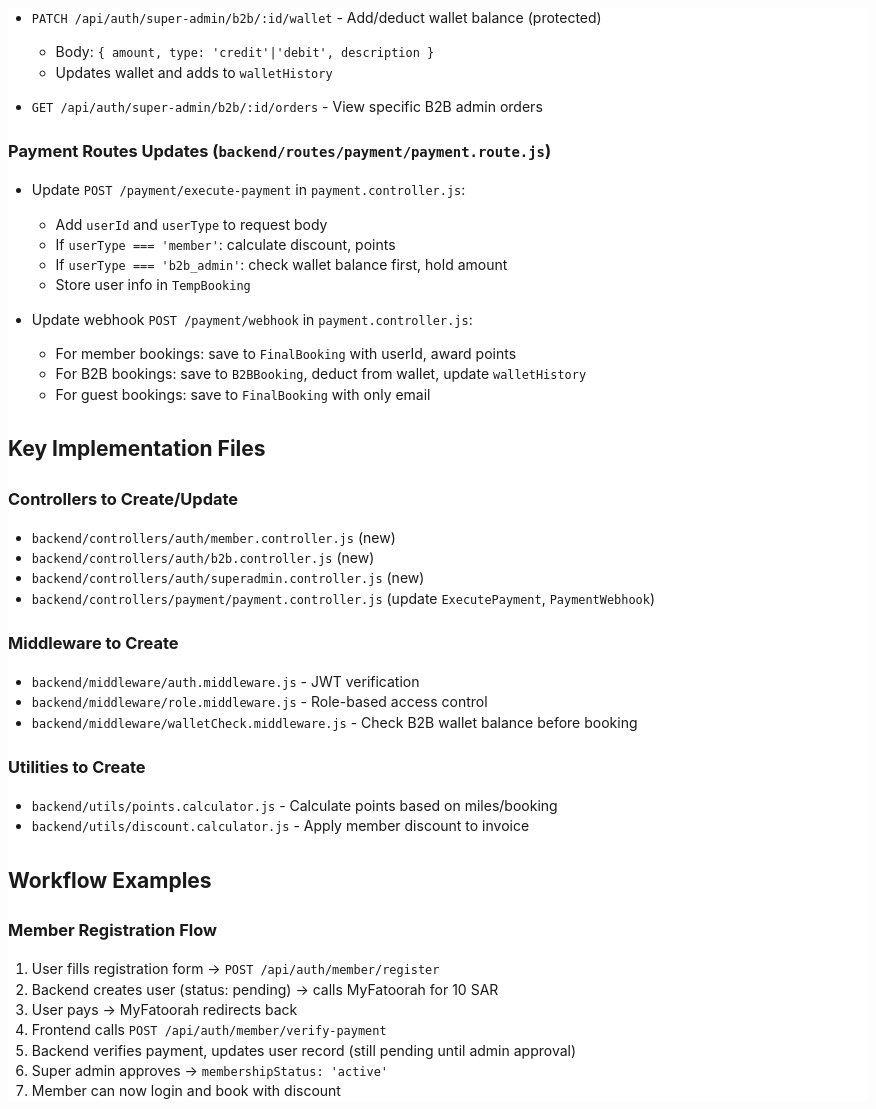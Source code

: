 - `PATCH /api/auth/super-admin/b2b/:id/wallet` - Add/deduct wallet balance (protected)
  - Body: `{ amount, type: 'credit'|'debit', description }`
  - Updates wallet and adds to `walletHistory`

- `GET /api/auth/super-admin/b2b/:id/orders` - View specific B2B admin orders

### Payment Routes Updates (`backend/routes/payment/payment.route.js`)

- Update `POST /payment/execute-payment` in `payment.controller.js`:
  - Add `userId` and `userType` to request body
  - If `userType === 'member'`: calculate discount, points
  - If `userType === 'b2b_admin'`: check wallet balance first, hold amount
  - Store user info in `TempBooking`

- Update webhook `POST /payment/webhook` in `payment.controller.js`:
  - For member bookings: save to `FinalBooking` with userId, award points
  - For B2B bookings: save to `B2BBooking`, deduct from wallet, update `walletHistory`
  - For guest bookings: save to `FinalBooking` with only email

## Key Implementation Files

### Controllers to Create/Update

- `backend/controllers/auth/member.controller.js` (new)
- `backend/controllers/auth/b2b.controller.js` (new)
- `backend/controllers/auth/superadmin.controller.js` (new)
- `backend/controllers/payment/payment.controller.js` (update `ExecutePayment`, `PaymentWebhook`)

### Middleware to Create

- `backend/middleware/auth.middleware.js` - JWT verification
- `backend/middleware/role.middleware.js` - Role-based access control
- `backend/middleware/walletCheck.middleware.js` - Check B2B wallet balance before booking

### Utilities to Create

- `backend/utils/points.calculator.js` - Calculate points based on miles/booking
- `backend/utils/discount.calculator.js` - Apply member discount to invoice

## Workflow Examples

### Member Registration Flow

1. User fills registration form → `POST /api/auth/member/register`
2. Backend creates user (status: pending) → calls MyFatoorah for 10 SAR
3. User pays → MyFatoorah redirects back
4. Frontend calls `POST /api/auth/member/verify-payment`
5. Backend verifies payment, updates user record (still pending until admin approval)
6. Super admin approves → `membershipStatus: 'active'`
7. Member can now login and book with discount
